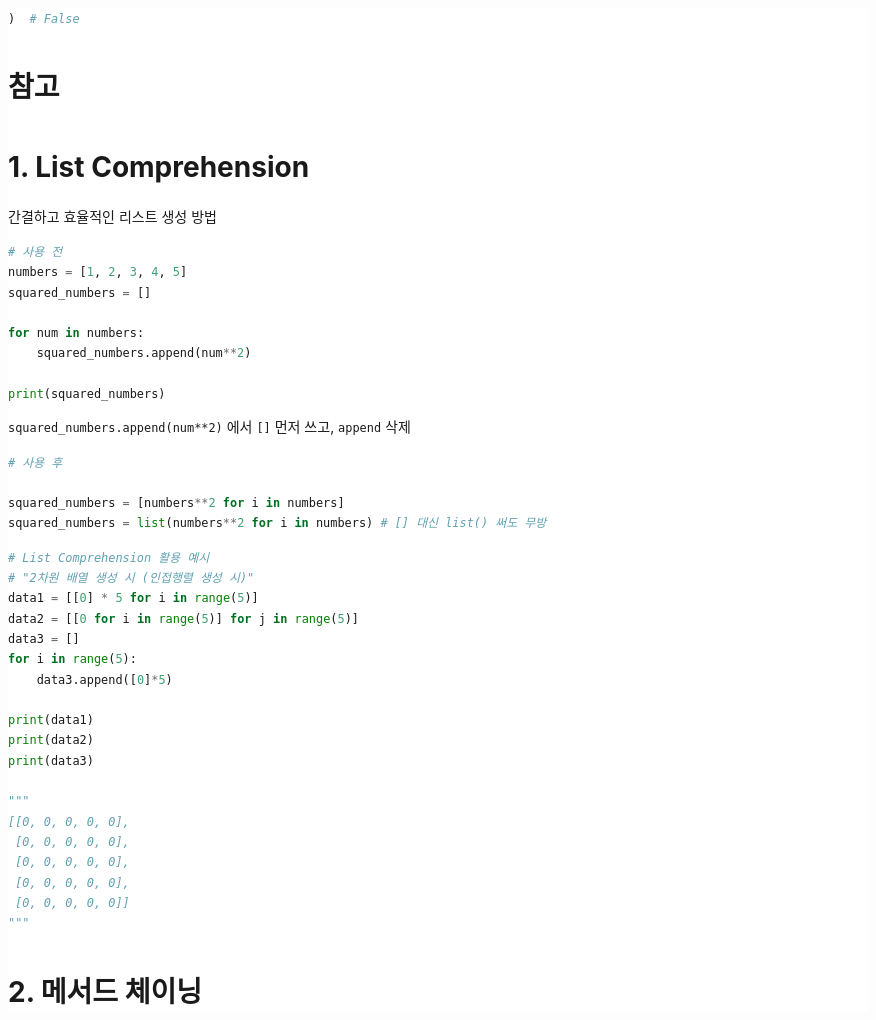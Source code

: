 ```python
)  # False
```

# 참고

# 1. List Comprehension

간결하고 효율적인 리스트 생성 방법

```python
# 사용 전
numbers = [1, 2, 3, 4, 5]
squared_numbers = []

for num in numbers:
    squared_numbers.append(num**2)

print(squared_numbers)
```

`squared_numbers.append(num**2)` 에서 `[]` 먼저 쓰고, `append` 삭제 

```python
# 사용 후

squared_numbers = [numbers**2 for i in numbers]
squared_numbers = list(numbers**2 for i in numbers) # [] 대신 list() 써도 무방
```

```python
# List Comprehension 활용 예시
# "2차원 배열 생성 시 (인접행렬 생성 시)"
data1 = [[0] * 5 for i in range(5)]
data2 = [[0 for i in range(5)] for j in range(5)]
data3 = []
for i in range(5):
    data3.append([0]*5)
    
print(data1)
print(data2)
print(data3)

"""
[[0, 0, 0, 0, 0],
 [0, 0, 0, 0, 0],
 [0, 0, 0, 0, 0],
 [0, 0, 0, 0, 0],
 [0, 0, 0, 0, 0]]
"""
```

# 2. 메서드 체이닝
